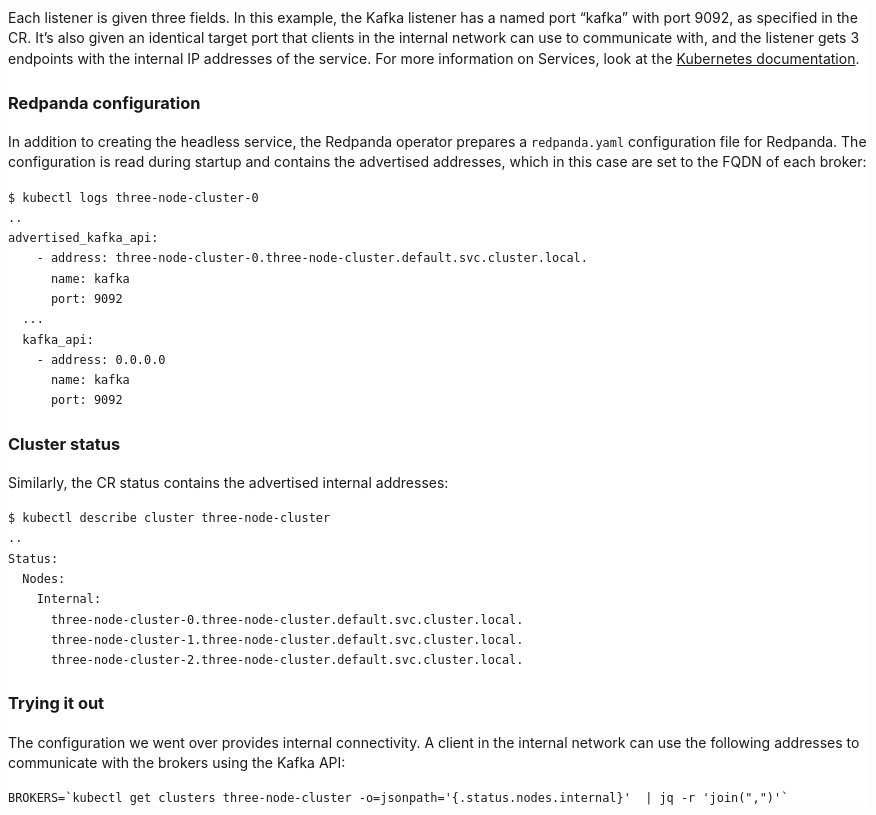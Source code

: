 Each listener is given three fields.
In this example, the Kafka listener has a named port “kafka” with port 9092, as specified in the CR.
It’s also given an identical target port that clients in the internal network can use to communicate with, and the listener gets 3 endpoints with the internal IP addresses of the service.
For more information on Services, look at the [Kubernetes documentation](https://kubernetes.io/docs/concepts/services-networking/service/).

### Redpanda configuration

In addition to creating the headless service, the Redpanda operator prepares a `redpanda.yaml` configuration file for Redpanda.
The configuration is read during startup and contains the advertised addresses, which in this case are set to the FQDN of each broker:

```
$ kubectl logs three-node-cluster-0
..
advertised_kafka_api:
    - address: three-node-cluster-0.three-node-cluster.default.svc.cluster.local.
      name: kafka
      port: 9092
  ...
  kafka_api:
    - address: 0.0.0.0
      name: kafka
      port: 9092
```

### Cluster status

Similarly, the CR status contains the advertised internal addresses:

```
$ kubectl describe cluster three-node-cluster
..
Status:
  Nodes:
    Internal:
      three-node-cluster-0.three-node-cluster.default.svc.cluster.local.
      three-node-cluster-1.three-node-cluster.default.svc.cluster.local.
      three-node-cluster-2.three-node-cluster.default.svc.cluster.local.
```

### Trying it out

The configuration we went over provides internal connectivity.
A client in the internal network can use the following addresses to communicate with the brokers using the Kafka API:

```
BROKERS=`kubectl get clusters three-node-cluster -o=jsonpath='{.status.nodes.internal}'  | jq -r 'join(",")'`
```
